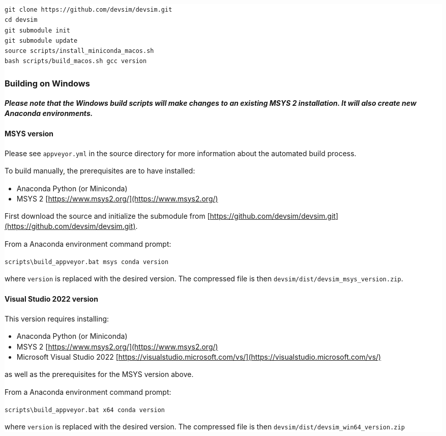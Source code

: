 ```
git clone https://github.com/devsim/devsim.git
cd devsim
git submodule init
git submodule update
source scripts/install_miniconda_macos.sh
bash scripts/build_macos.sh gcc version
```

### Building on Windows

***Please note that the Windows build scripts will make changes to an existing MSYS 2 installation.  It will also create new Anaconda environments.***

#### MSYS version

Please see ``appveyor.yml`` in the source directory for more information about the automated build process.

To build manually, the prerequisites are to have installed:

* Anaconda Python (or Miniconda)
* MSYS 2 [https://www.msys2.org/](https://www.msys2.org/)

First download the source and initialize the submodule from [https://github.com/devsim/devsim.git](https://github.com/devsim/devsim.git).

From a Anaconda environment command prompt:

    scripts\build_appveyor.bat msys conda version

where ``version`` is replaced with the desired version.  The compressed file is then ``devsim/dist/devsim_msys_version.zip``.


#### Visual Studio 2022 version

This version requires installing:

* Anaconda Python (or Miniconda)
* MSYS 2 [https://www.msys2.org/](https://www.msys2.org/)
* Microsoft Visual Studio 2022 [https://visualstudio.microsoft.com/vs/](https://visualstudio.microsoft.com/vs/)

as well as the prerequisites for the MSYS version above.

From a Anaconda environment command prompt:

    scripts\build_appveyor.bat x64 conda version

where ``version`` is replaced with the desired version.  The compressed file is then ``devsim/dist/devsim_win64_version.zip``



